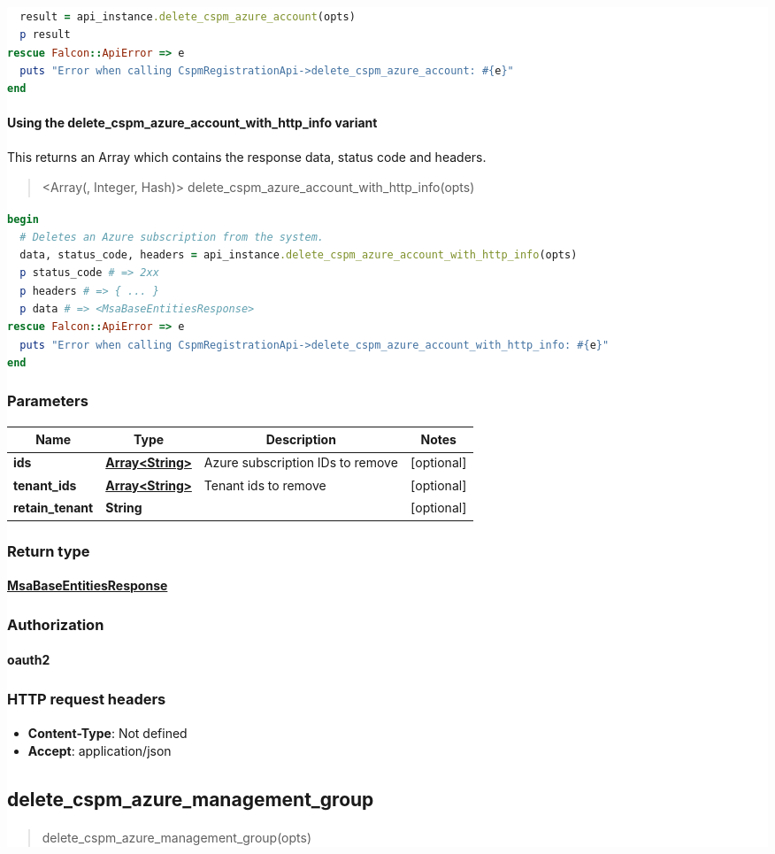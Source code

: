 ```ruby
  result = api_instance.delete_cspm_azure_account(opts)
  p result
rescue Falcon::ApiError => e
  puts "Error when calling CspmRegistrationApi->delete_cspm_azure_account: #{e}"
end
```

#### Using the delete_cspm_azure_account_with_http_info variant

This returns an Array which contains the response data, status code and headers.

> <Array(<MsaBaseEntitiesResponse>, Integer, Hash)> delete_cspm_azure_account_with_http_info(opts)

```ruby
begin
  # Deletes an Azure subscription from the system.
  data, status_code, headers = api_instance.delete_cspm_azure_account_with_http_info(opts)
  p status_code # => 2xx
  p headers # => { ... }
  p data # => <MsaBaseEntitiesResponse>
rescue Falcon::ApiError => e
  puts "Error when calling CspmRegistrationApi->delete_cspm_azure_account_with_http_info: #{e}"
end
```

### Parameters

| Name | Type | Description | Notes |
| ---- | ---- | ----------- | ----- |
| **ids** | [**Array&lt;String&gt;**](String.md) | Azure subscription IDs to remove | [optional] |
| **tenant_ids** | [**Array&lt;String&gt;**](String.md) | Tenant ids to remove | [optional] |
| **retain_tenant** | **String** |  | [optional] |

### Return type

[**MsaBaseEntitiesResponse**](MsaBaseEntitiesResponse.md)

### Authorization

**oauth2**

### HTTP request headers

- **Content-Type**: Not defined
- **Accept**: application/json


## delete_cspm_azure_management_group

> <MsaspecResponseFields> delete_cspm_azure_management_group(opts)
